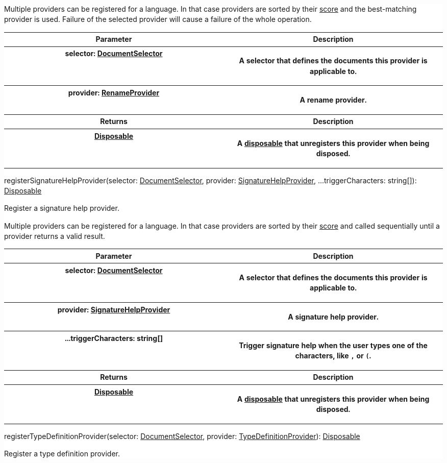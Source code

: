 Multiple providers can be registered for a language. In that case providers are sorted by their [score](#languages.match) and the best-matching provider is used. Failure of the selected provider will cause a failure of the whole operation.

<table class="table table-bordered"><colgroup><col style="width: 50%" /><col style="width: 50%" /></colgroup><thead><tr class="header"><th>Parameter</th><th>Description</th></tr></thead><tbody><tr class="odd"><th><span id="selector"></span><span id="1559" class="ts" data-target="#details-1559" data-toggle="collapse"><span class="ident">selector</span><span>: </span><a href="#DocumentSelector" class="type-ref">DocumentSelector</a></span></th><th><div class="comment"><p>A selector that defines the documents this provider is applicable to.</p></div></th></tr><tr class="even"><th><span id="provider"></span><span id="1560" class="ts" data-target="#details-1560" data-toggle="collapse"><span class="ident">provider</span><span>: </span><a href="#RenameProvider" class="type-ref">RenameProvider</a></span></th><th><div class="comment"><p>A rename provider.</p></div></th></tr><tr class="odd"><th>Returns</th><th>Description</th></tr><tr class="even"><th><span class="ts"><a href="#Disposable" class="type-ref">Disposable</a></span></th><th><div class="comment"><p>A <a href="#Disposable">disposable</a> that unregisters this provider when being disposed.</p></div></th></tr></tbody></table>

<span id="languages.registerSignatureHelpProvider"></span><span id="1576" class="ts" data-target="#details-1576" toggle="collapse"><span class="ident">registerSignatureHelpProvider</span>(<span class="ident">selector</span>: <a href="#DocumentSelector" class="type-ref">DocumentSelector</a>, <span class="ident">provider</span>: <a href="#SignatureHelpProvider" class="type-ref">SignatureHelpProvider</a>, ...<span class="ident">triggerCharacters</span>: <span class="type-intrinsic">string</span>\[\]): <a href="#Disposable" class="type-ref">Disposable</a></span>

Register a signature help provider.

Multiple providers can be registered for a language. In that case providers are sorted by their [score](#languages.match) and called sequentially until a provider returns a valid result.

<table class="table table-bordered"><colgroup><col style="width: 50%" /><col style="width: 50%" /></colgroup><thead><tr class="header"><th>Parameter</th><th>Description</th></tr></thead><tbody><tr class="odd"><th><span id="selector"></span><span id="1577" class="ts" data-target="#details-1577" data-toggle="collapse"><span class="ident">selector</span><span>: </span><a href="#DocumentSelector" class="type-ref">DocumentSelector</a></span></th><th><div class="comment"><p>A selector that defines the documents this provider is applicable to.</p></div></th></tr><tr class="even"><th><span id="provider"></span><span id="1578" class="ts" data-target="#details-1578" data-toggle="collapse"><span class="ident">provider</span><span>: </span><a href="#SignatureHelpProvider" class="type-ref">SignatureHelpProvider</a></span></th><th><div class="comment"><p>A signature help provider.</p></div></th></tr><tr class="odd"><th><span id="triggerCharacters"></span><span id="1579" class="ts" data-target="#details-1579" data-toggle="collapse"><span>...</span><span class="ident">triggerCharacters</span><span>: </span><span class="type-intrinsic">string</span>[]</span></th><th><div class="comment"><p>Trigger signature help when the user types one of the characters, like <code>,</code> or <code>(</code>.</p></div></th></tr><tr class="even"><th>Returns</th><th>Description</th></tr><tr class="odd"><th><span class="ts"><a href="#Disposable" class="type-ref">Disposable</a></span></th><th><div class="comment"><p>A <a href="#Disposable">disposable</a> that unregisters this provider when being disposed.</p></div></th></tr></tbody></table>

<span id="languages.registerTypeDefinitionProvider"></span><span id="1535" class="ts" data-target="#details-1535" toggle="collapse"><span class="ident">registerTypeDefinitionProvider</span>(<span class="ident">selector</span>: <a href="#DocumentSelector" class="type-ref">DocumentSelector</a>, <span class="ident">provider</span>: <a href="#TypeDefinitionProvider" class="type-ref">TypeDefinitionProvider</a>): <a href="#Disposable" class="type-ref">Disposable</a></span>

Register a type definition provider.
